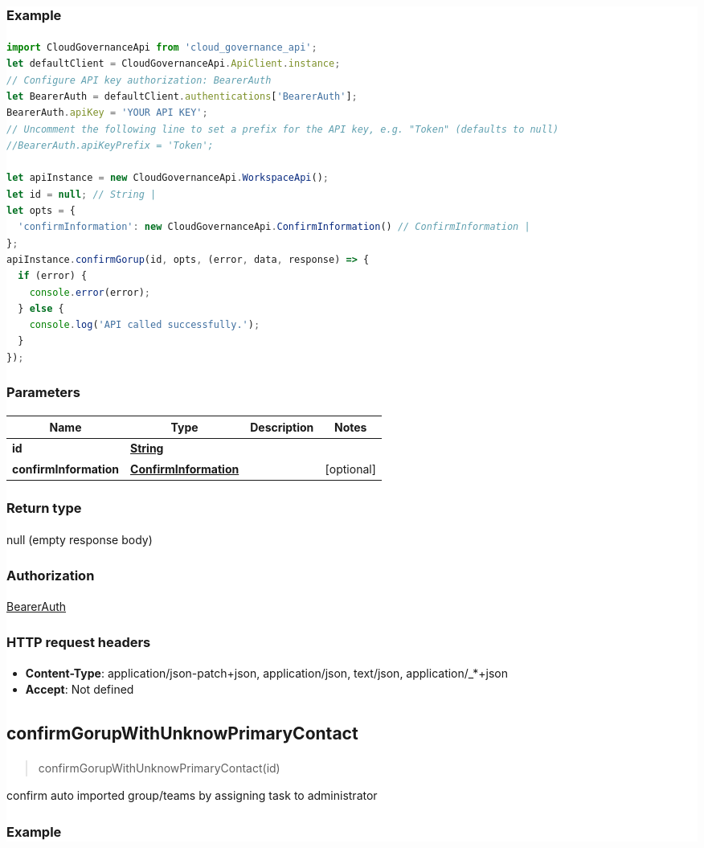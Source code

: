 ### Example

```javascript
import CloudGovernanceApi from 'cloud_governance_api';
let defaultClient = CloudGovernanceApi.ApiClient.instance;
// Configure API key authorization: BearerAuth
let BearerAuth = defaultClient.authentications['BearerAuth'];
BearerAuth.apiKey = 'YOUR API KEY';
// Uncomment the following line to set a prefix for the API key, e.g. "Token" (defaults to null)
//BearerAuth.apiKeyPrefix = 'Token';

let apiInstance = new CloudGovernanceApi.WorkspaceApi();
let id = null; // String | 
let opts = {
  'confirmInformation': new CloudGovernanceApi.ConfirmInformation() // ConfirmInformation | 
};
apiInstance.confirmGorup(id, opts, (error, data, response) => {
  if (error) {
    console.error(error);
  } else {
    console.log('API called successfully.');
  }
});
```

### Parameters


Name | Type | Description  | Notes
------------- | ------------- | ------------- | -------------
 **id** | [**String**](.md)|  | 
 **confirmInformation** | [**ConfirmInformation**](ConfirmInformation.md)|  | [optional] 

### Return type

null (empty response body)

### Authorization

[BearerAuth](../README.md#BearerAuth)

### HTTP request headers

- **Content-Type**: application/json-patch+json, application/json, text/json, application/_*+json
- **Accept**: Not defined


## confirmGorupWithUnknowPrimaryContact

> confirmGorupWithUnknowPrimaryContact(id)

confirm auto imported group/teams by assigning task to administrator

### Example
